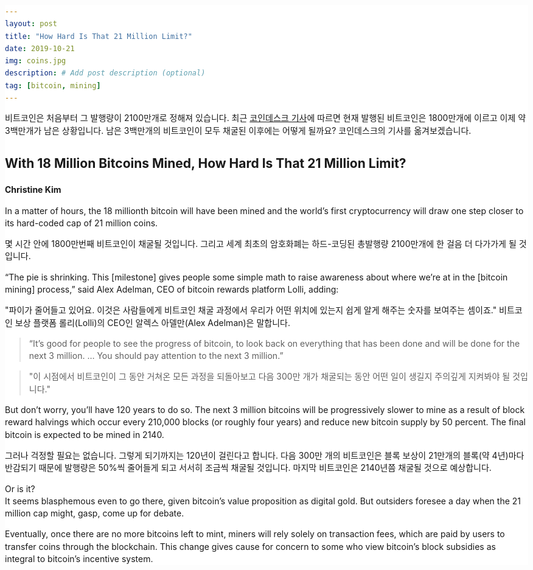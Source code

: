 ```yaml
---
layout: post
title: "How Hard Is That 21 Million Limit?"
date: 2019-10-21
img: coins.jpg
description: # Add post description (optional)
tag: [bitcoin, mining]
---
```


비트코인은 처음부터 그 발행량이 2100만개로 정해져 있습니다. 최근 [코인데스크 기사](https://www.coindesk.com/with-18-million-bitcoins-mined-how-hard-is-that-21-million-limit)에 따르면 
현재 발행된 비트코인은 1800만개에 이르고 이제 약 3백만개가 남은 상황입니다. 남은 3백만개의 비트코인이 모두 채굴된 이후에는 어떻게 될까요? 코인데스크의 기사를 옮겨보겠습니다.  

## With 18 Million Bitcoins Mined, How Hard Is That 21 Million Limit?

<b>Christine Kim</b>

In a matter of hours, the 18 millionth bitcoin will have been mined and the world’s first cryptocurrency 
will draw one step closer to its hard-coded cap of 21 million coins.

몇 시간 안에 1800만번째 비트코인이 채굴될 것입니다. 그리고 세계 최초의 암호화폐는 하드-코딩된 총발행량 2100만개에 한 걸음 더 다가가게 될 것입니다.

“The pie is shrinking. This [milestone] gives people some simple math to raise awareness about where we’re at in the 
[bitcoin mining] process,” said Alex Adelman, CEO of bitcoin rewards platform Lolli, adding:

"파이가 줄어들고 있어요. 이것은 사람들에게 비트코인 채굴 과정에서 우리가 어떤 위치에 있는지 쉽게 알게 해주는 숫자를 보여주는 셈이죠."
비트코인 보상 플랫폼 롤리(Lolli)의 CEO인 알렉스 아델만(Alex Adelman)은 말합니다.

>“It’s good for people to see the progress of bitcoin, to look back on everything that has been done and will be done for the next 3 million. … 
You should pay attention to the next 3 million.”

>"이 시점에서 비트코인이 그 동안 거쳐온 모든 과정을 되돌아보고 다음 300만 개가 채굴되는 동안 어떤 일이 생길지 주의깊게 지켜봐야 될 것입니다."

But don’t worry, you’ll have 120 years to do so. The next 3 million bitcoins will be progressively slower to mine as a result of block reward halvings which occur every 210,000 blocks (or roughly four years) 
and reduce new bitcoin supply by 50 percent. The final bitcoin is expected to be mined in 2140.

그러나 걱정할 필요는 없습니다. 그렇게 되기까지는 120년이 걸린다고 합니다. 다음 300만 개의 비트코인은 블록 보상이 21만개의 블록(약 4년)마다 
반감되기 때문에 발행량은 50%씩 줄어들게 되고 서서히 조금씩 채굴될 것입니다. 마지막 비트코인은 2140년쯤 채굴될 것으로 예상합니다.

Or is it?  
It seems blasphemous even to go there, given bitcoin’s value proposition as digital gold. But outsiders foresee a day when the 21 million cap might, 
gasp, come up for debate.

Eventually, once there are no more bitcoins left to mint, miners will rely solely on transaction fees, which are paid by users to 
transfer coins through the blockchain. This change gives cause for concern to some who view bitcoin’s block subsidies as integral to bitcoin’s incentive system.
